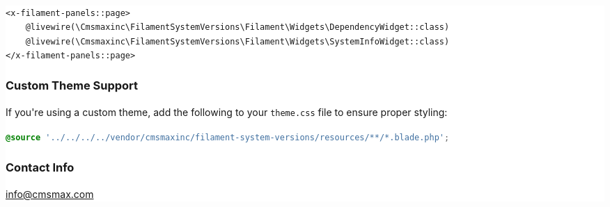 ```blade
<x-filament-panels::page>
    @livewire(\Cmsmaxinc\FilamentSystemVersions\Filament\Widgets\DependencyWidget::class)
    @livewire(\Cmsmaxinc\FilamentSystemVersions\Filament\Widgets\SystemInfoWidget::class)
</x-filament-panels::page>
```

### Custom Theme Support

If you're using a custom theme, add the following to your `theme.css` file to ensure proper styling:

```css
@source '../../../../vendor/cmsmaxinc/filament-system-versions/resources/**/*.blade.php';
```

### Contact Info

info@cmsmax.com
